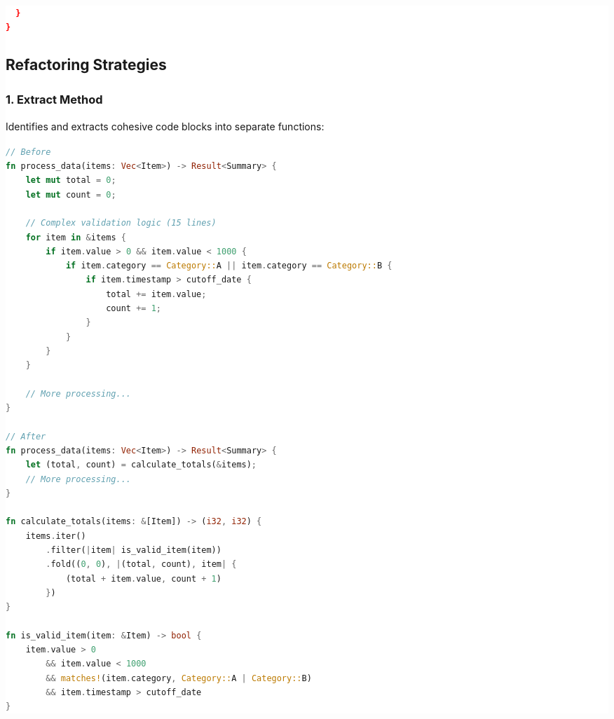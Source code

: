 ```json
  }
}
```

## Refactoring Strategies

### 1. Extract Method

Identifies and extracts cohesive code blocks into separate functions:

```rust
// Before
fn process_data(items: Vec<Item>) -> Result<Summary> {
    let mut total = 0;
    let mut count = 0;
    
    // Complex validation logic (15 lines)
    for item in &items {
        if item.value > 0 && item.value < 1000 {
            if item.category == Category::A || item.category == Category::B {
                if item.timestamp > cutoff_date {
                    total += item.value;
                    count += 1;
                }
            }
        }
    }
    
    // More processing...
}

// After
fn process_data(items: Vec<Item>) -> Result<Summary> {
    let (total, count) = calculate_totals(&items);
    // More processing...
}

fn calculate_totals(items: &[Item]) -> (i32, i32) {
    items.iter()
        .filter(|item| is_valid_item(item))
        .fold((0, 0), |(total, count), item| {
            (total + item.value, count + 1)
        })
}

fn is_valid_item(item: &Item) -> bool {
    item.value > 0 
        && item.value < 1000 
        && matches!(item.category, Category::A | Category::B)
        && item.timestamp > cutoff_date
}
```

